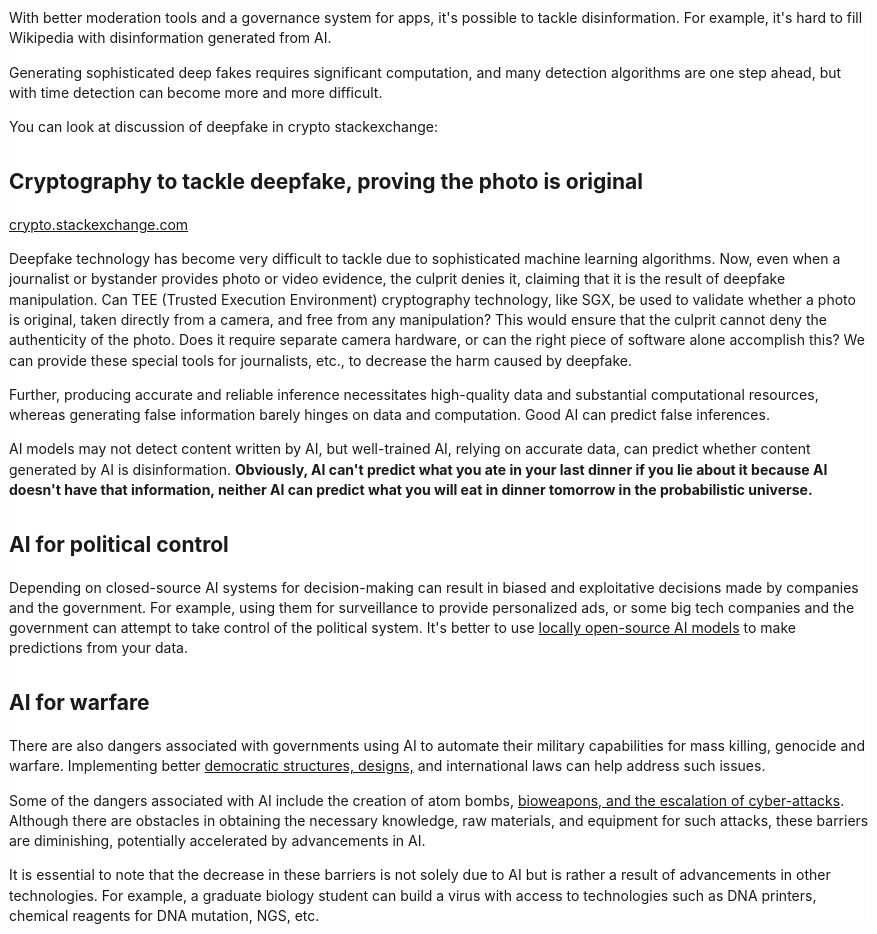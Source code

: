 With better moderation tools and a governance system for apps, it's possible to tackle disinformation. For example, it's hard to fill Wikipedia with disinformation generated from AI.

Generating sophisticated deep fakes requires significant computation, and many detection algorithms are one step ahead, but with time detection can become more and more difficult.

You can look at discussion of deepfake in crypto stackexchange:

## Cryptography to tackle deepfake, proving the photo is original

[crypto.stackexchange.com](https://crypto.stackexchange.com/questions/108458/cryptography-to-tackle-deepfake-proving-the-photo-is-original)

Deepfake technology has become very difficult to tackle due to sophisticated machine learning algorithms. Now, even when a journalist or bystander provides photo or video evidence, the culprit denies it, claiming that it is the result of deepfake manipulation. Can TEE (Trusted Execution Environment) cryptography technology, like SGX, be used to validate whether a photo is original, taken directly from a camera, and free from any manipulation? This would ensure that the culprit cannot deny the authenticity of the photo. Does it require separate camera hardware, or can the right piece of software alone accomplish this? We can provide these special tools for journalists, etc., to decrease the harm caused by deepfake.

Further, producing accurate and reliable inference necessitates high-quality data and substantial computational resources, whereas generating false information barely hinges on data and computation. Good AI can predict false inferences.

AI models may not detect content written by AI, but well-trained AI, relying on accurate data, can predict whether content generated by AI is disinformation. **Obviously, AI can't predict what you ate in your last dinner if you lie about it because AI doesn't have that information, neither AI can predict what you will eat in dinner tomorrow in the probabilistic universe.**

## AI for political control

Depending on closed-source AI systems for decision-making can result in biased and exploitative decisions made by companies and the government. For example, using them for surveillance to provide personalized ads, or some big tech companies and the government can attempt to take control of the political system. It's better to use [locally open-source AI models](./what-do-we-need-to-decentralize-in-the-coming-years.md) to make predictions from your data.

## AI for warfare

There are also dangers associated with governments using AI to automate their military capabilities for mass killing, genocide and warfare. Implementing better [democratic structures, designs,](https://amiyatulu.github.io/blog/shivarthu/tyranny_of_the_majority.html) and international laws can help address such issues.

Some of the dangers associated with AI include the creation of atom bombs, [bioweapons, and the escalation of cyber-attacks](https://www.bbc.com/news/technology-67221117). Although there are obstacles in obtaining the necessary knowledge, raw materials, and equipment for such attacks, these barriers are diminishing, potentially accelerated by advancements in AI.

It is essential to note that the decrease in these barriers is not solely due to AI but is rather a result of advancements in other technologies. For example, a graduate biology student can build a virus with access to technologies such as DNA printers, chemical reagents for DNA mutation, NGS, etc.
